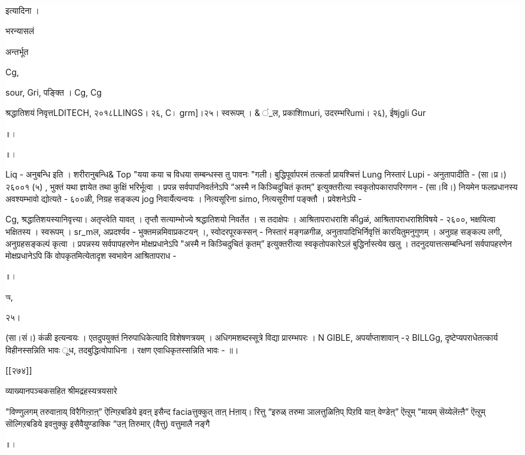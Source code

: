 

इत्यादिना । 


भरन्यासलं 


अन्तर्भूत 


Cg, 


sour, Gri, पङ्क्ति । Cg, Cg 


श्रद्धातिशयं निवृत्तLDITECH, २०१८LLINGS। २६, C। grm]।२५। स्वरूपम् । & ं_ल, प्रकाशिmuri, उदरम्भरिumi। २६), ईषjgli Gur 


॥। 


॥। 


Liq - अनुबन्धि इति । शरीरानुबन्धि& Top "यया कया च विधया सम्बन्धस्स तु पावनः "गली। बुद्धिपूर्वापरमं तत्कर्ता प्रायश्चित्तं Lung निस्तारं Lupi - अनुतापादीति - (सा।प्र।) २६००१ (५) , भुक्तं यथा ज्ञायेत तथा कुक्षिं भरिर्भूत्वा । प्रपन्न सर्वपापनिवर्तनेऽपि “अस्मै न किञ्चिदुचितं कृतम्” इत्युक्तरीत्या स्वकृतोपकारापरिगणन - (सा।वि।) नियमेन फलप्रधानस्य अवश्यम्भावो द्योत्यते - ६००ळी, निग्रह सङ्कल्प jog निवार्येत्यन्वयः । नित्यसूरिना simo, नित्यसूरीणां पङ्क्तौ । प्रवेशनेऽपि - 


Cg, श्रद्धातिशयस्यानिवृत्त्या। अतृप्त्वेति यावत् । तृप्तौ सत्याम्भोज्ये श्रद्धातिशयो निवर्तेत । स तदाक्षेपः । आश्रितापराधराशि कीgळं, आश्रितापराधराशिविषये - २६००, भक्षयित्वा भक्षितस्य । स्वरूपम् । sr_mल, अप्रदर्श्यव - भुक्तमन्नमिवाप्रकटयन् ।, स्वोदरपूरकस्सन् - निस्तारं मङ्गळगीळ, अनुतापादिभिर्निवृत्तिं कारयितुमनुगुणम् । अनुग्रह सङ्कल्प लगी, अनुग्रहसङ्कल्पं कृत्वा । प्रपन्नस्य सर्वपापहरणेन मोक्षप्रधानेऽपि "अस्मै न किञ्चिदुचितं कृतम्” इत्युक्तरीत्या स्वकृतोपकारेऽलं बुद्धिर्नास्त्येव खलु । तदनुदयात्तत्सम्बन्धिनां सर्वपापहरणेन मोक्षप्रधानेऽपि किं वोपकृतमित्येतादृश स्वभावेन आश्रितापराध - 


॥। 



অ, 


२५। 


(सा।सं।) कंळी इत्यन्वयः । एतदुपयुक्तं निरुपाधिकेत्यादि विशेषणत्रयम् । अधिगमशब्दस्सूत्रे विद्या प्रारम्भपरः । N GIBLE, अपर्याप्ताशावान् -२ BILLGg, दृष्टेप्यपराधेतत्कार्य विहीनस्सन्निति भावः ूध, तदबुद्धित्वोपाधिना । रक्षण एवाधिकृतस्सन्निति भावः - ॥। 


[[२७४]]


व्याख्यानपञ्चकसहित श्रीमद्रहस्यत्रयसारे 


"विण्णुलगम् तरुवाऩाय् विरैगिऩ्ऱाऩ्” ऎऩ्गिऱबडिये इवऩ् इसैन्द faciaत्तुक्कुत् ताऩ् Hऩाय्। रित्तु “इरुळ् तरुमा ञालत्तुळिऩिप् पिऱवि याऩ् वेण्डेऩ्” ऎऩ्ऱुम् "मायम् सॆय्येलॆऩ्ऩै” ऎऩ्ऱुम् सॊल्गिऱबडिये इवऩुक्कु इसैवैयुण्डाक्कि “उऩ् तिरुमार् (वैत्तु) वत्तुमालै नङ्गै 


॥। 


